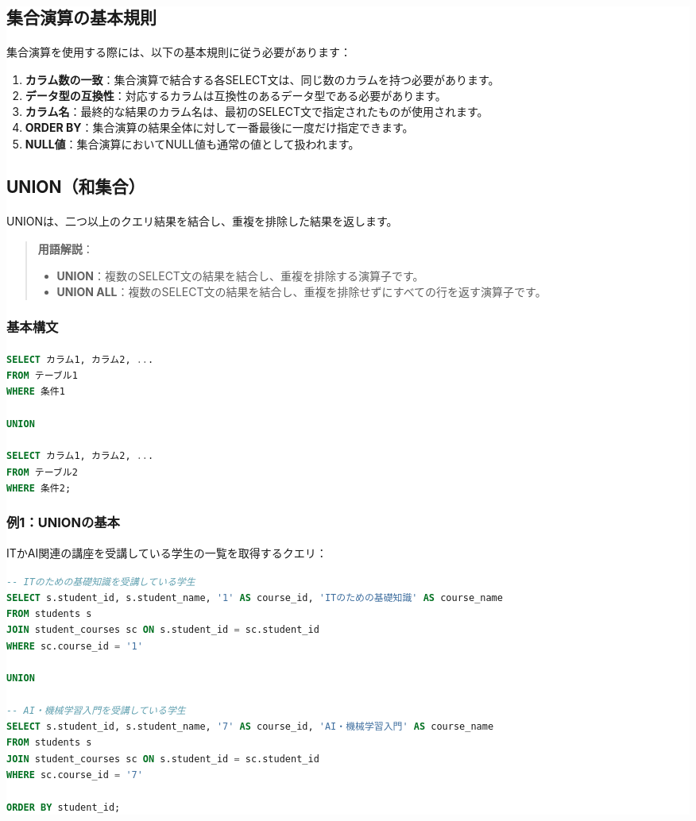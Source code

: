 ## 集合演算の基本規則

集合演算を使用する際には、以下の基本規則に従う必要があります：

1. **カラム数の一致**：集合演算で結合する各SELECT文は、同じ数のカラムを持つ必要があります。
2. **データ型の互換性**：対応するカラムは互換性のあるデータ型である必要があります。
3. **カラム名**：最終的な結果のカラム名は、最初のSELECT文で指定されたものが使用されます。
4. **ORDER BY**：集合演算の結果全体に対して一番最後に一度だけ指定できます。
5. **NULL値**：集合演算においてNULL値も通常の値として扱われます。

## UNION（和集合）

UNIONは、二つ以上のクエリ結果を結合し、重複を排除した結果を返します。

> **用語解説**：
> - **UNION**：複数のSELECT文の結果を結合し、重複を排除する演算子です。
> - **UNION ALL**：複数のSELECT文の結果を結合し、重複を排除せずにすべての行を返す演算子です。

### 基本構文

```sql
SELECT カラム1, カラム2, ...
FROM テーブル1
WHERE 条件1

UNION

SELECT カラム1, カラム2, ...
FROM テーブル2
WHERE 条件2;
```

### 例1：UNIONの基本

ITかAI関連の講座を受講している学生の一覧を取得するクエリ：

```sql
-- ITのための基礎知識を受講している学生
SELECT s.student_id, s.student_name, '1' AS course_id, 'ITのための基礎知識' AS course_name
FROM students s
JOIN student_courses sc ON s.student_id = sc.student_id
WHERE sc.course_id = '1'

UNION

-- AI・機械学習入門を受講している学生
SELECT s.student_id, s.student_name, '7' AS course_id, 'AI・機械学習入門' AS course_name
FROM students s
JOIN student_courses sc ON s.student_id = sc.student_id
WHERE sc.course_id = '7'

ORDER BY student_id;
```
